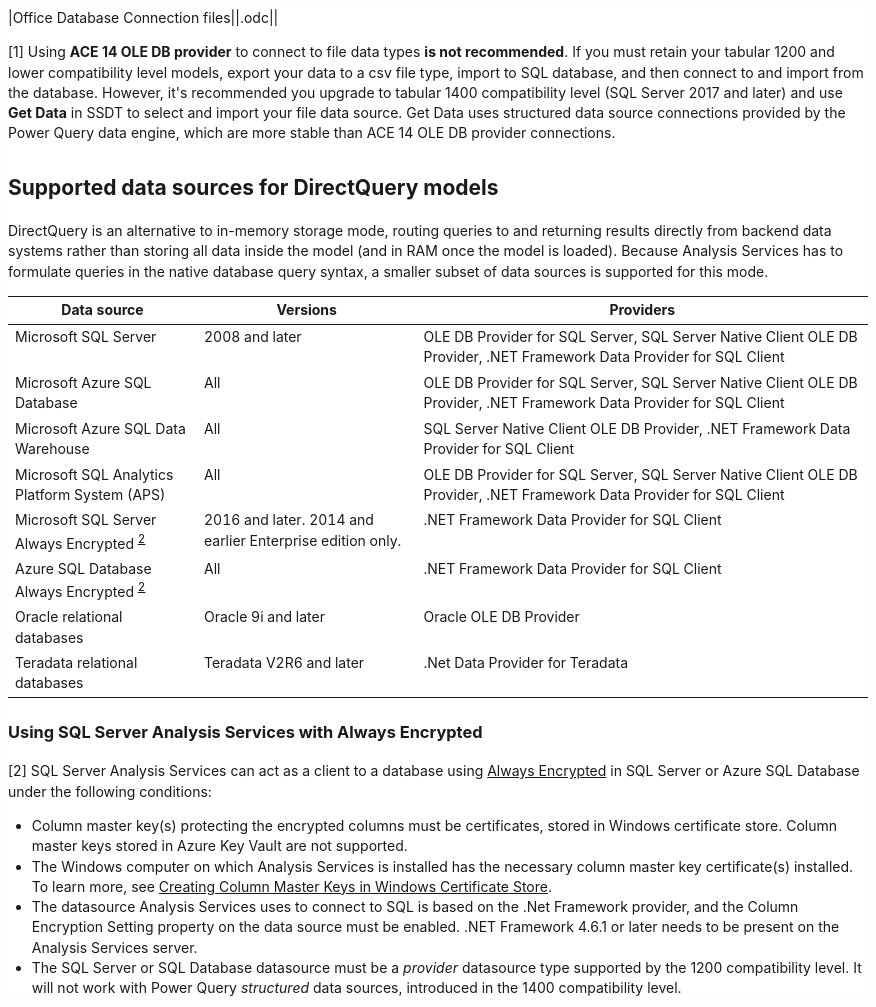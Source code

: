 |Office Database Connection files||.odc||  
 
<a name="dnu">[1]</a> Using **ACE 14 OLE DB provider** to connect to file data types **is not recommended**. If you must retain your tabular 1200 and lower compatibility level models, export your data to a csv file type, import to SQL database, and then connect to and import from the database. However, it's recommended you upgrade to tabular 1400 compatibility level (SQL Server 2017 and later) and use **Get Data** in SSDT to select and import your file data source. Get Data uses structured data source connections provided by the Power Query data engine, which are more stable than ACE 14 OLE DB provider connections.  


##  <a name="bkmk_supported_ds_dq"></a> Supported data sources for DirectQuery models  
 DirectQuery is an alternative to in-memory storage mode, routing queries to and returning results directly from backend data systems rather than storing all data inside the model (and in RAM once the model is loaded). Because Analysis Services has to formulate queries in the native database query syntax, a smaller subset of data sources is supported for this mode.  
  
Data source   |Versions  |Providers
---------|---------|---------
Microsoft SQL Server    |  2008 and later      |       OLE DB Provider for SQL Server, SQL Server Native Client OLE DB Provider, .NET Framework Data Provider for SQL Client  
Microsoft Azure SQL Database    |   All      |  OLE DB Provider for SQL Server, SQL Server Native Client OLE DB Provider, .NET Framework Data Provider for SQL Client            
Microsoft Azure SQL Data Warehouse     |   All     |  SQL Server Native Client OLE DB Provider, .NET Framework Data Provider for SQL Client       
Microsoft SQL Analytics Platform System (APS)     |   All      |  OLE DB Provider for SQL Server, SQL Server Native Client OLE DB Provider, .NET Framework Data Provider for SQL Client       
|Microsoft SQL Server Always Encrypted <sup>[2](#ae)</sup> | 2016 and later. 2014 and earlier Enterprise edition only. | .NET Framework Data Provider for SQL Client
|Azure SQL Database Always Encrypted <sup>[2](#ae)</sup>| All | .NET Framework Data Provider for SQL Client
Oracle relational databases     |  Oracle 9i and later       |  Oracle OLE DB Provider       
Teradata relational databases    |  Teradata V2R6 and later     | .Net Data Provider for Teradata    


### Using SQL Server Analysis Services with Always Encrypted

<a name="ae">[2]</a> SQL Server Analysis Services can act as a client to a database using [Always Encrypted](../../relational-databases/security/encryption/always-encrypted-database-engine.md) in SQL Server or Azure SQL Database under the following conditions: 

*  Column master key(s) protecting the encrypted columns must be certificates, stored in Windows certificate store. Column master keys stored in Azure Key Vault are not supported.   
*  The Windows computer on which Analysis Services is installed has the necessary column master key certificate(s) installed. To learn more, see [Creating Column Master Keys in Windows Certificate Store](../../relational-databases/security/encryption/create-and-store-column-master-keys-always-encrypted.md#creating-column-master-keys-in-windows-certificate-store).
*  The datasource Analysis Services uses to connect to SQL is based on the .Net Framework provider, and the Column Encryption Setting property on the data source must be enabled. .NET Framework 4.6.1 or later needs to be present on the Analysis Services server.
*  The SQL Server or SQL Database datasource must be a *provider* datasource type supported by the 1200 compatibility level. It will not work with Power Query *structured* data sources, introduced in the 1400 compatibility level.
  